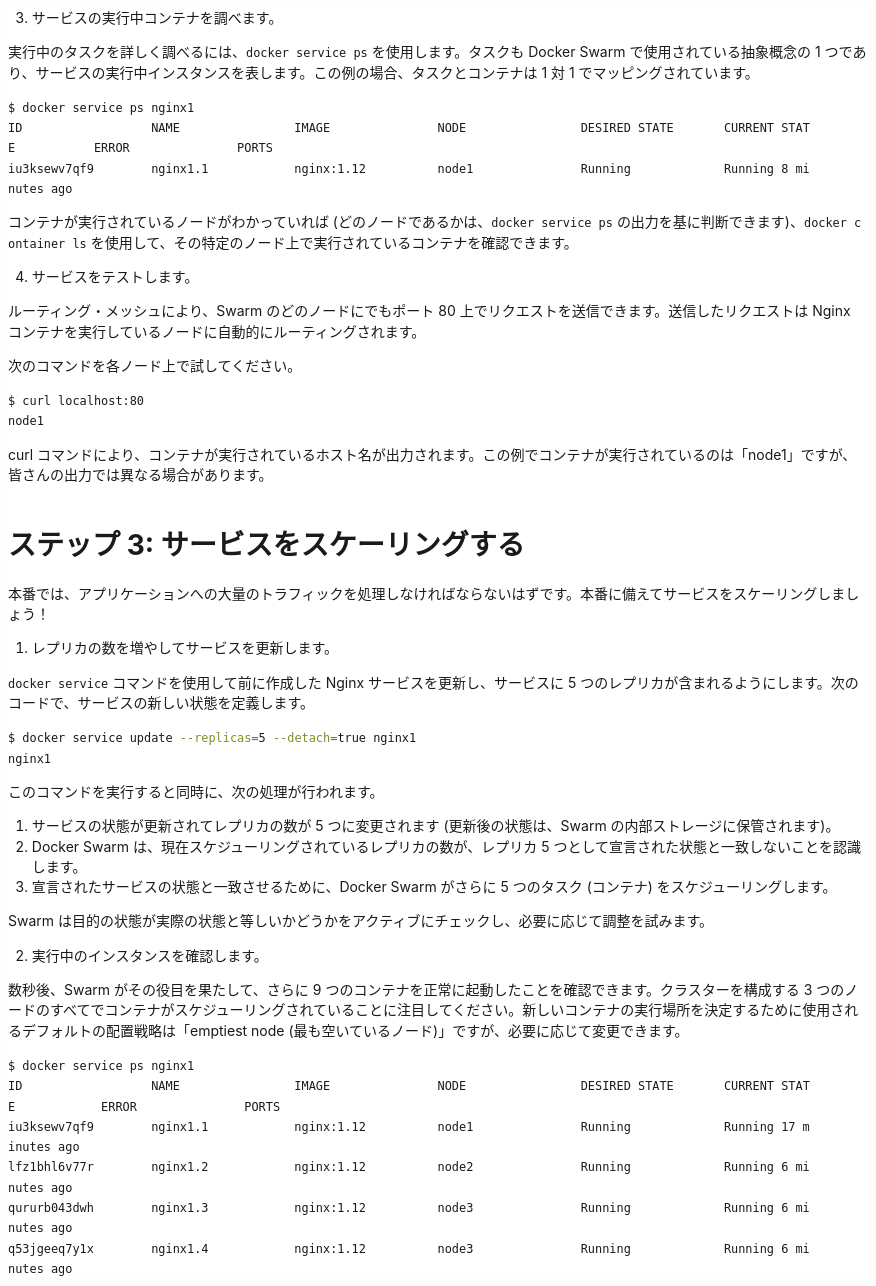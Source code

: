 3. サービスの実行中コンテナを調べます。

実行中のタスクを詳しく調べるには、`docker service ps` を使用します。タスクも Docker Swarm で使用されている抽象概念の 1 つであり、サービスの実行中インスタンスを表します。この例の場合、タスクとコンテナは 1 対 1 でマッピングされています。 

```sh
$ docker service ps nginx1
ID                  NAME                IMAGE               NODE                DESIRED STATE       CURRENT STAT
E           ERROR               PORTS
iu3ksewv7qf9        nginx1.1            nginx:1.12          node1               Running             Running 8 mi
nutes ago
```

コンテナが実行されているノードがわかっていれば (どのノードであるかは、`docker service ps` の出力を基に判断できます)、`docker container ls` を使用して、その特定のノード上で実行されているコンテナを確認できます。

4. サービスをテストします。

ルーティング・メッシュにより、Swarm のどのノードにでもポート 80 上でリクエストを送信できます。送信したリクエストは Nginx コンテナを実行しているノードに自動的にルーティングされます。

次のコマンドを各ノード上で試してください。

```sh
$ curl localhost:80
node1
```

curl コマンドにより、コンテナが実行されているホスト名が出力されます。この例でコンテナが実行されているのは「node1」ですが、皆さんの出力では異なる場合があります。

# ステップ 3: サービスをスケーリングする

本番では、アプリケーションへの大量のトラフィックを処理しなければならないはずです。本番に備えてサービスをスケーリングしましょう！

1. レプリカの数を増やしてサービスを更新します。

`docker service` コマンドを使用して前に作成した Nginx サービスを更新し、サービスに 5 つのレプリカが含まれるようにします。次のコードで、サービスの新しい状態を定義します。
```sh
$ docker service update --replicas=5 --detach=true nginx1
nginx1
```
このコマンドを実行すると同時に、次の処理が行われます。
1) サービスの状態が更新されてレプリカの数が 5 つに変更されます (更新後の状態は、Swarm の内部ストレージに保管されます)。
2) Docker Swarm は、現在スケジューリングされているレプリカの数が、レプリカ 5 つとして宣言された状態と一致しないことを認識します。
3) 宣言されたサービスの状態と一致させるために、Docker Swarm がさらに 5 つのタスク (コンテナ) をスケジューリングします。

Swarm は目的の状態が実際の状態と等しいかどうかをアクティブにチェックし、必要に応じて調整を試みます。

2. 実行中のインスタンスを確認します。

数秒後、Swarm がその役目を果たして、さらに 9 つのコンテナを正常に起動したことを確認できます。クラスターを構成する 3 つのノードのすべてでコンテナがスケジューリングされていることに注目してください。新しいコンテナの実行場所を決定するために使用されるデフォルトの配置戦略は「emptiest node (最も空いているノード)」ですが、必要に応じて変更できます。

```sh
$ docker service ps nginx1
ID                  NAME                IMAGE               NODE                DESIRED STATE       CURRENT STAT
E            ERROR               PORTS
iu3ksewv7qf9        nginx1.1            nginx:1.12          node1               Running             Running 17 m
inutes ago
lfz1bhl6v77r        nginx1.2            nginx:1.12          node2               Running             Running 6 mi
nutes ago
qururb043dwh        nginx1.3            nginx:1.12          node3               Running             Running 6 mi
nutes ago
q53jgeeq7y1x        nginx1.4            nginx:1.12          node3               Running             Running 6 mi
nutes ago
```